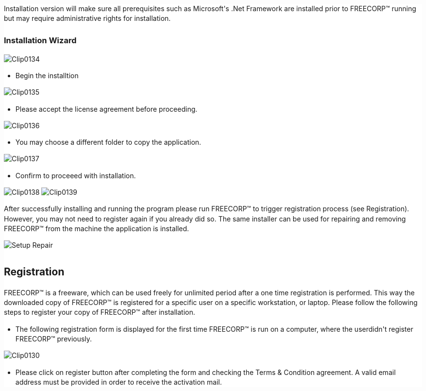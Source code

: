 Installation version will make sure all prerequisites such as Microsoft's .Net Framework are installed prior
to FREECORP&trade; running but may require administrative rights for installation.

### Installation Wizard

![Clip0134](https://www.icmt.ohio.edu/web/software/public/release/static/figures/clip0134.png?raw=1)

* Begin the installtion

![Clip0135](https://www.icmt.ohio.edu/web/software/public/release/static/figures/clip0135.png?raw=1)

* Please accept the license agreement before proceeding.

![Clip0136](https://www.icmt.ohio.edu/web/software/public/release/static/figures/clip0136.png?raw=1)

* You may choose a different folder to copy the application.

![Clip0137](https://www.icmt.ohio.edu/web/software/public/release/static/figures/clip0137.png?raw=1)

* Confirm to proceeed with installation.

![Clip0138](https://www.icmt.ohio.edu/web/software/public/release/static/figures/clip0138.png?raw=1)
![Clip0139](https://www.icmt.ohio.edu/web/software/public/release/static/figures/clip0139.png?raw=1)

After successfully installing and running the program please run FREECORP&trade; to trigger registration
process (see Registration). However, you may not need to register again if you already did so.
The same installer can be used for repairing and removing FREECORP&trade; from the machine the application
is installed.

![Setup Repair](https://www.icmt.ohio.edu/web/software/public/release/static/figures/setup_repair.png?raw=1)

## Registration

FREECORP&trade; is a freeware, which can be used freely for unlimited period after a one time registration is
performed. This way the downloaded copy of FREECORP&trade; is registered for a specific user on a specific
workstation, or laptop. Please follow the following steps to register your copy of FREECORP&trade; after
installation.

* The following registration form is displayed for the first time FREECORP&trade; is run on a computer, where
the userdidn't register FREECORP&trade; previously.

![Clip0130](https://www.icmt.ohio.edu/web/software/public/release/static/figures/clip0130.png?raw=1)

* Please click on register button after completing the form and checking the Terms & Condition
agreement. A valid email address must be provided in order to receive the activation mail.
